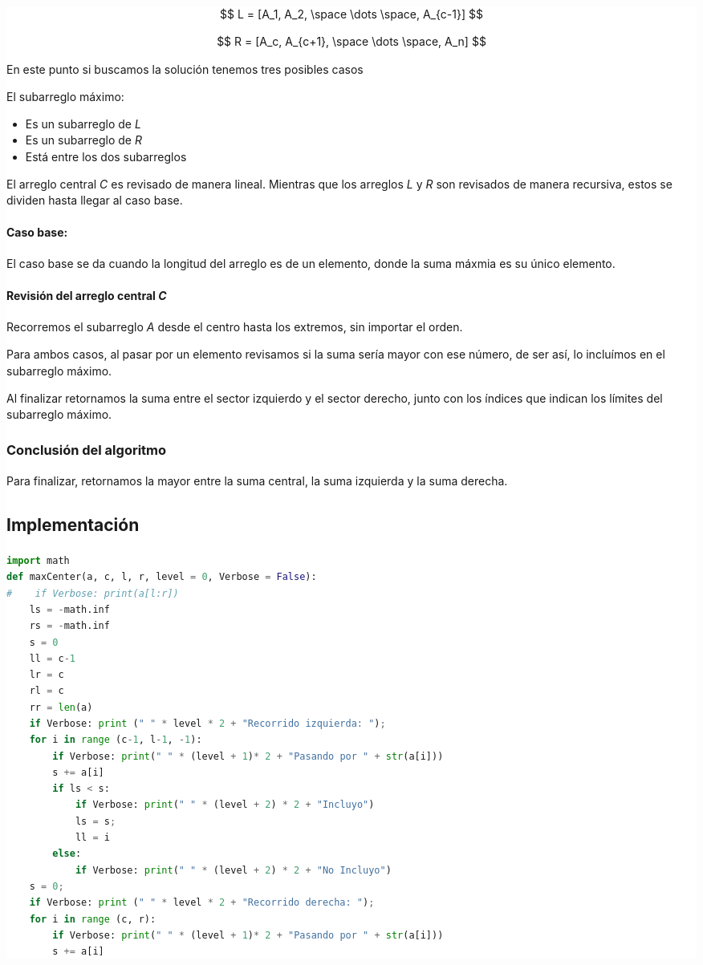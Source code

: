 $$
L = [A_1, A_2, \space \dots \space, A_{c-1}]
$$

$$
R = [A_c, A_{c+1}, \space \dots \space, A_n]
$$

En este punto si buscamos la solución tenemos tres posibles casos

El subarreglo máximo:

* Es un subarreglo de $L$
* Es un subarreglo de $R$
* Está entre los dos subarreglos

El arreglo central $C$ es revisado de manera lineal. Mientras que los arreglos $L$ y $R$ son revisados de manera recursiva, estos se dividen hasta llegar al
caso base.

#### Caso base:

El caso base se da cuando la longitud del arreglo es de un elemento, donde la
suma máxmia es su único elemento.

#### Revisión  del  arreglo central $C$

Recorremos el subarreglo $A$ desde el centro hasta los extremos, sin importar
el orden.

Para ambos casos, al pasar por un elemento revisamos si la suma sería mayor
con ese número, de ser así, lo incluímos en el subarreglo máximo.

Al finalizar retornamos la suma entre el sector izquierdo y el sector derecho,
junto con los índices que indican los límites del subarreglo máximo.

### Conclusión del algoritmo

Para finalizar, retornamos la mayor entre la suma central, la suma izquierda y la suma derecha.

## Implementación

```python
import math
def maxCenter(a, c, l, r, level = 0, Verbose = False):
#    if Verbose: print(a[l:r])
    ls = -math.inf
    rs = -math.inf
    s = 0 
    ll = c-1
    lr = c
    rl = c 
    rr = len(a)
    if Verbose: print (" " * level * 2 + "Recorrido izquierda: ");
    for i in range (c-1, l-1, -1):
        if Verbose: print(" " * (level + 1)* 2 + "Pasando por " + str(a[i]))
        s += a[i]
        if ls < s:
            if Verbose: print(" " * (level + 2) * 2 + "Incluyo")
            ls = s;
            ll = i
        else: 
            if Verbose: print(" " * (level + 2) * 2 + "No Incluyo")
    s = 0;
    if Verbose: print (" " * level * 2 + "Recorrido derecha: ");
    for i in range (c, r):
        if Verbose: print(" " * (level + 1)* 2 + "Pasando por " + str(a[i]))
        s += a[i]
```